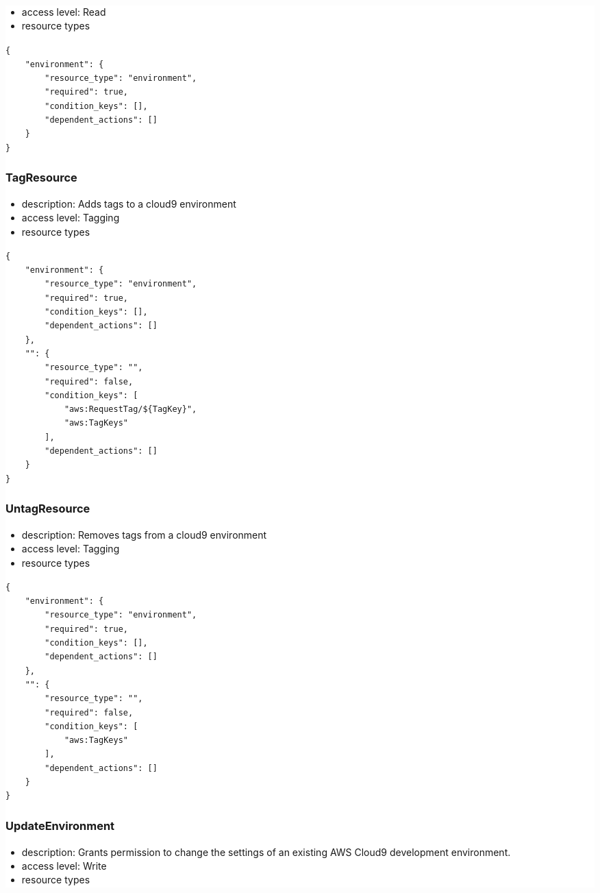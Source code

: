 - access level: Read
- resource types
```
{
    "environment": {
        "resource_type": "environment",
        "required": true,
        "condition_keys": [],
        "dependent_actions": []
    }
}
```
### TagResource
- description: Adds tags to a cloud9 environment
- access level: Tagging
- resource types
```
{
    "environment": {
        "resource_type": "environment",
        "required": true,
        "condition_keys": [],
        "dependent_actions": []
    },
    "": {
        "resource_type": "",
        "required": false,
        "condition_keys": [
            "aws:RequestTag/${TagKey}",
            "aws:TagKeys"
        ],
        "dependent_actions": []
    }
}
```
### UntagResource
- description: Removes tags from a cloud9 environment
- access level: Tagging
- resource types
```
{
    "environment": {
        "resource_type": "environment",
        "required": true,
        "condition_keys": [],
        "dependent_actions": []
    },
    "": {
        "resource_type": "",
        "required": false,
        "condition_keys": [
            "aws:TagKeys"
        ],
        "dependent_actions": []
    }
}
```
### UpdateEnvironment
- description: Grants permission to change the settings of an existing AWS Cloud9 development environment.
- access level: Write
- resource types
```
```